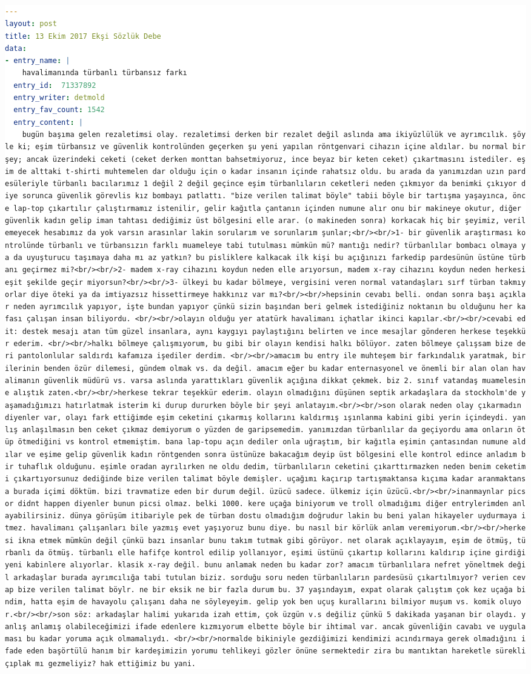 ```yaml
---
layout: post
title: 13 Ekim 2017 Ekşi Sözlük Debe
data:
- entry_name: |
    havalimanında türbanlı türbansız farkı
  entry_id:  71337892
  entry_writer: detmold
  entry_fav_count: 1542
  entry_content: |
    bugün başıma gelen rezaletimsi olay. rezaletimsi derken bir rezalet değil aslında ama ikiyüzlülük ve ayrımcılık. şöyle ki; eşim türbansız ve güvenlik kontrolünden geçerken şu yeni yapılan röntgenvari cihazın içine aldılar. bu normal bir şey; ancak üzerindeki ceketi (ceket derken monttan bahsetmiyoruz, ince beyaz bir keten ceket) çıkartmasını istediler. eşim de alttaki t-shirti muhtemelen dar olduğu için o kadar insanın içinde rahatsız oldu. bu arada da yanımızdan uzın pardesüleriyle türbanlı bacılarımız 1 değil 2 değil geçince eşim türbanlıların ceketleri neden çıkmıyor da benimki çıkıyor diye sorunca güvenlik görevlis kız bombayı patlattı. "bize verilen talimat böyle" tabii böyle bir tartışma yaşayınca, önce lap-top çıkartılır çalıştırmamız istenilir, gelir kağıtla çantanın içinden numune alır onu bir makineye okutur, diğer güvenlik kadın gelip iman tahtası dediğimiz üst bölgesini elle arar. (o makineden sonra) korkacak hiç bir şeyimiz, verilemeyecek hesabımız da yok varsın arasınlar lakin sorularım ve sorunlarım şunlar;<br/><br/>1- bir güvenlik araştırması kontrolünde türbanlı ve türbansızın farklı muameleye tabi tutulması mümkün mü? mantığı nedir? türbanlılar bombacı olmaya ya da uyuşturucu taşımaya daha mı az yatkın? bu pisliklere kalkacak ilk kişi bu açığınızı farkedip pardesünün üstüne türbanı geçirmez mi?<br/><br/>2- madem x-ray cihazını koydun neden elle arıyorsun, madem x-ray cihazını koydun neden herkesi eşit şekilde geçir miyorsun?<br/><br/>3- ülkeyi bu kadar bölmeye, vergisini veren normal vatandaşları sırf türban takmıyorlar diye öteki ya da imtiyazsız hissettirmeye hakkınız var mı?<br/><br/>hepsinin cevabı belli. ondan sonra başı açıklar neden ayrımcılık yapıyor, işte bundan yapıyor çünkü sizin başından beri gelmek istediğiniz noktanın bu olduğunu her kafası çalışan insan biliyordu. <br/><br/>olayın olduğu yer atatürk havalimanı içhatlar ikinci kapılar.<br/><br/>cevabi edit: destek mesajı atan tüm güzel insanlara, aynı kaygıyı paylaştığını belirten ve ince mesajlar gönderen herkese teşekkür ederim. <br/><br/>halkı bölmeye çalışmıyorum, bu gibi bir olayın kendisi halkı bölüyor. zaten bölmeye çalışsam bize deri pantolonlular saldırdı kafamıza işediler derdim. <br/><br/>amacım bu entry ile muhteşem bir farkındalık yaratmak, birilerinin benden özür dilemesi, gündem olmak vs. da değil. amacım eğer bu kadar enternasyonel ve önemli bir alan olan havalimanın güvenlik müdürü vs. varsa aslında yarattıkları güvenlik açığına dikkat çekmek. biz 2. sınıf vatandaş muamelesine alıştık zaten.<br/><br/>herkese tekrar teşekkür ederim. olayın olmadığını düşünen septik arkadaşlara da stockholm'de yaşamadığımızı hatırlatmak isterim ki durup dururken böyle bir şeyi anlatayım.<br/><br/>son olarak neden olay çıkarmadın diyenler var, olayı fark ettiğimde eşim ceketini çıkarmış kollarını kaldırmış ışınlanma kabini gibi yerin içindeydi. yanlış anlaşılmasın ben ceket çıkmaz demiyorum o yüzden de garipsemedim. yanımızdan türbanlılar da geçiyordu ama onların ötüp ötmediğini vs kontrol etmemiştim. bana lap-topu açın dediler onla uğraştım, bir kağıtla eşimin çantasından numune aldılar ve eşime gelip güvenlik kadın röntgenden sonra üstünüze bakacağım deyip üst bölgesini elle kontrol edince anladım bir tuhaflık olduğunu. eşimle oradan ayrılırken ne oldu dedim, türbanlıların ceketini çıkarttırmazken neden benim ceketimi çıkartıyorsunuz dediğinde bize verilen talimat böyle demişler. uçağımı kaçırıp tartışmaktansa kıçıma kadar aranmaktansa burada içimi döktüm. bizi travmatize eden bir durum değil. üzücü sadece. ülkemiz için üzücü.<br/><br/>inanmaynlar pics or didnt happen diyenler bunun picsi olmaz. belki 1000. kere uçağa biniyorum ve troll olmadığımı diğer entrylerimden anlayabilirsiniz. dünya görüşüm itibariyle pek de türban dostu olmadığım doğrudur lakin bu beni yalan hikayeler uydurmaya itmez. havalimanı çalışanları bile yazmış evet yaşıyoruz bunu diye. bu nasıl bir körlük anlam veremiyorum.<br/><br/>herkesi ikna etmek mümkün değil çünkü bazı insanlar bunu takım tutmak gibi görüyor. net olarak açıklayayım, eşim de ötmüş, türbanlı da ötmüş. türbanlı elle hafifçe kontrol edilip yollanıyor, eşimi üstünü çıkartıp kollarını kaldırıp içine girdiği yeni kabinlere alıyorlar. klasik x-ray değil. bunu anlamak neden bu kadar zor? amacım türbanlılara nefret yöneltmek değil arkadaşlar burada ayrımcılığa tabi tutulan biziz. sorduğu soru neden türbanlıların pardesüsü çıkartılmıyor? verien cevap bize verilen talimat böylr. ne bir eksik ne bir fazla durum bu. 37 yaşındayım, expat olarak çalıştım çok kez uçağa bindim, hatta eşim de havayolu çalışanı daha ne söyleyeyim. gelip yok ben uçuş kurallarını bilmiyor muşum vs. komik oluyor.<br/><br/>son söz: arkadaşlar halimi yukarıda izah ettim, çok üzgün v.s değiliz çünkü 5 dakikada yaşanan bir olaydı. yanlış anlamış olabileceğimizi ifade edenlere kızmıyorum elbette böyle bir ihtimal var. ancak güvenliğin cavabı ve uygulaması bu kadar yoruma açık olmamalıydı. <br/><br/>normalde bikiniyle gezdiğimizi kendimizi acındırmaya gerek olmadığını ifade eden başörtülü hanım bir kardeşimizin yorumu tehlikeyi gözler önüne sermektedir zira bu mantıktan hareketle sürekli çıplak mı gezmeliyiz? hak ettiğimiz bu yani.
```